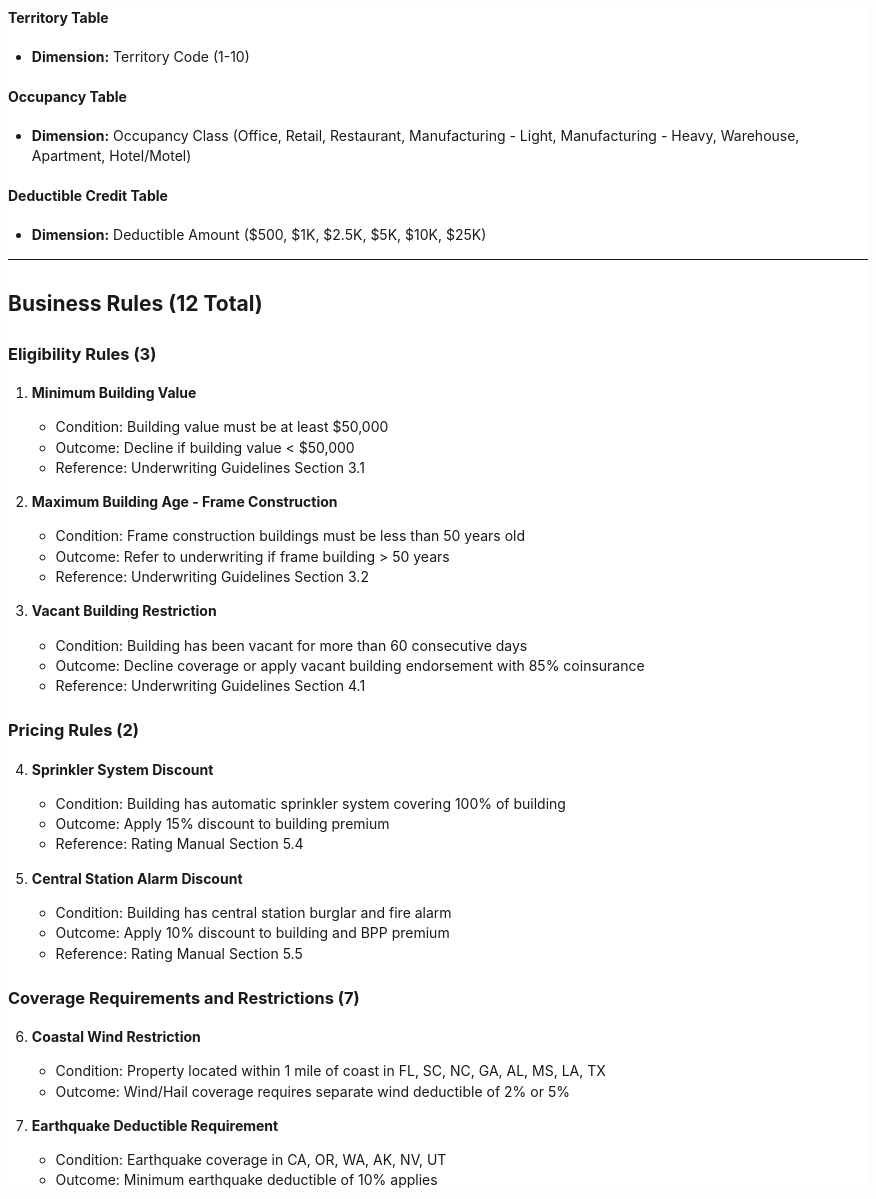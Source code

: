 #### Territory Table
- **Dimension:** Territory Code (1-10)

#### Occupancy Table
- **Dimension:** Occupancy Class (Office, Retail, Restaurant, Manufacturing - Light, Manufacturing - Heavy, Warehouse, Apartment, Hotel/Motel)

#### Deductible Credit Table
- **Dimension:** Deductible Amount ($500, $1K, $2.5K, $5K, $10K, $25K)

---

## Business Rules (12 Total)

### Eligibility Rules (3)

1. **Minimum Building Value**
   - Condition: Building value must be at least $50,000
   - Outcome: Decline if building value < $50,000
   - Reference: Underwriting Guidelines Section 3.1

2. **Maximum Building Age - Frame Construction**
   - Condition: Frame construction buildings must be less than 50 years old
   - Outcome: Refer to underwriting if frame building > 50 years
   - Reference: Underwriting Guidelines Section 3.2

3. **Vacant Building Restriction**
   - Condition: Building has been vacant for more than 60 consecutive days
   - Outcome: Decline coverage or apply vacant building endorsement with 85% coinsurance
   - Reference: Underwriting Guidelines Section 4.1

### Pricing Rules (2)

4. **Sprinkler System Discount**
   - Condition: Building has automatic sprinkler system covering 100% of building
   - Outcome: Apply 15% discount to building premium
   - Reference: Rating Manual Section 5.4

5. **Central Station Alarm Discount**
   - Condition: Building has central station burglar and fire alarm
   - Outcome: Apply 10% discount to building and BPP premium
   - Reference: Rating Manual Section 5.5

### Coverage Requirements and Restrictions (7)

6. **Coastal Wind Restriction**
   - Condition: Property located within 1 mile of coast in FL, SC, NC, GA, AL, MS, LA, TX
   - Outcome: Wind/Hail coverage requires separate wind deductible of 2% or 5%

7. **Earthquake Deductible Requirement**
   - Condition: Earthquake coverage in CA, OR, WA, AK, NV, UT
   - Outcome: Minimum earthquake deductible of 10% applies
